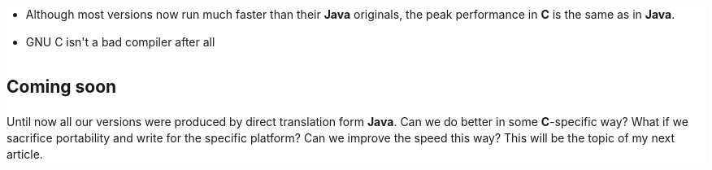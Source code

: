 - Although most versions now run much faster than their **Java** originals, the peak performance in **C** is the
  same as in **Java**.

- GNU C isn't a bad compiler after all

Coming soon
-----------

Until now all our versions were produced by direct translation form **Java**. Can we do better in some
**C**-specific way? What if we sacrifice portability and write for the specific platform? Can we improve
the speed this way? This will be the topic of my next article.
